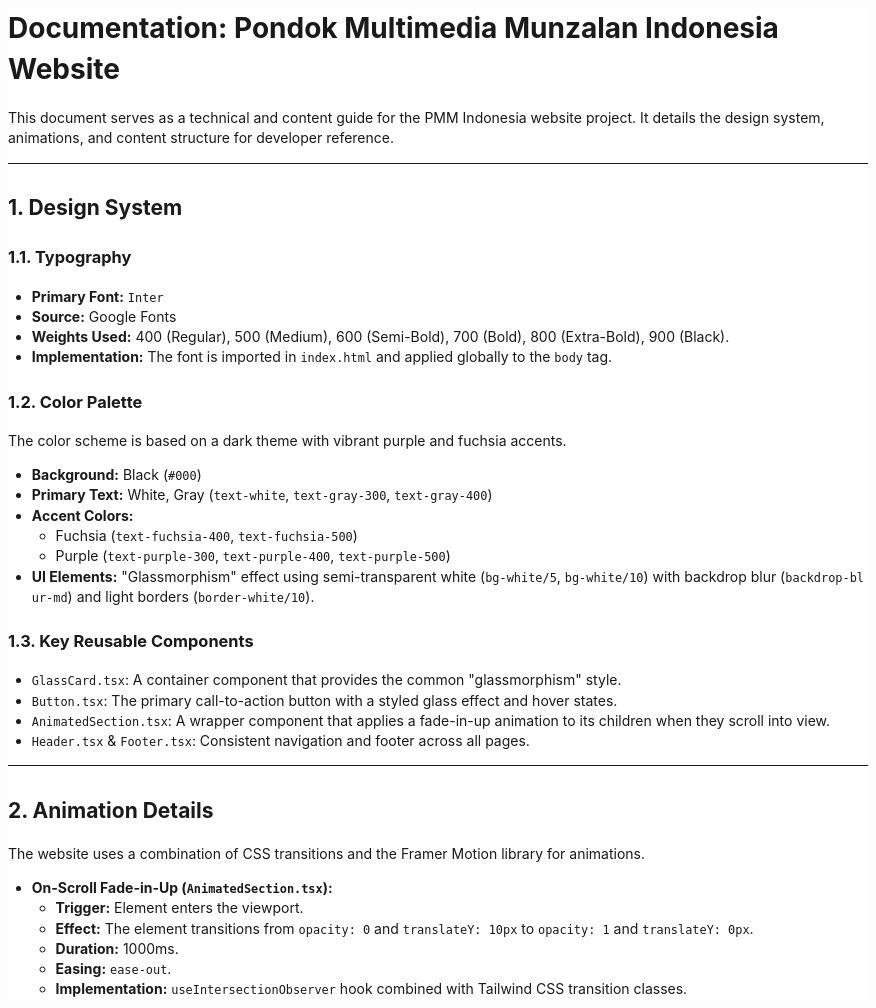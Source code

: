 # Documentation: Pondok Multimedia Munzalan Indonesia Website

This document serves as a technical and content guide for the PMM Indonesia website project. It details the design system, animations, and content structure for developer reference.

---

## 1. Design System

### 1.1. Typography

*   **Primary Font:** `Inter`
*   **Source:** Google Fonts
*   **Weights Used:** 400 (Regular), 500 (Medium), 600 (Semi-Bold), 700 (Bold), 800 (Extra-Bold), 900 (Black).
*   **Implementation:** The font is imported in `index.html` and applied globally to the `body` tag.

### 1.2. Color Palette

The color scheme is based on a dark theme with vibrant purple and fuchsia accents.

*   **Background:** Black (`#000`)
*   **Primary Text:** White, Gray (`text-white`, `text-gray-300`, `text-gray-400`)
*   **Accent Colors:**
    *   Fuchsia (`text-fuchsia-400`, `text-fuchsia-500`)
    *   Purple (`text-purple-300`, `text-purple-400`, `text-purple-500`)
*   **UI Elements:** "Glassmorphism" effect using semi-transparent white (`bg-white/5`, `bg-white/10`) with backdrop blur (`backdrop-blur-md`) and light borders (`border-white/10`).

### 1.3. Key Reusable Components

*   `GlassCard.tsx`: A container component that provides the common "glassmorphism" style.
*   `Button.tsx`: The primary call-to-action button with a styled glass effect and hover states.
*   `AnimatedSection.tsx`: A wrapper component that applies a fade-in-up animation to its children when they scroll into view.
*   `Header.tsx` & `Footer.tsx`: Consistent navigation and footer across all pages.

---

## 2. Animation Details

The website uses a combination of CSS transitions and the Framer Motion library for animations.

*   **On-Scroll Fade-in-Up (`AnimatedSection.tsx`):**
    *   **Trigger:** Element enters the viewport.
    *   **Effect:** The element transitions from `opacity: 0` and `translateY: 10px` to `opacity: 1` and `translateY: 0px`.
    *   **Duration:** 1000ms.
    *   **Easing:** `ease-out`.
    *   **Implementation:** `useIntersectionObserver` hook combined with Tailwind CSS transition classes.
